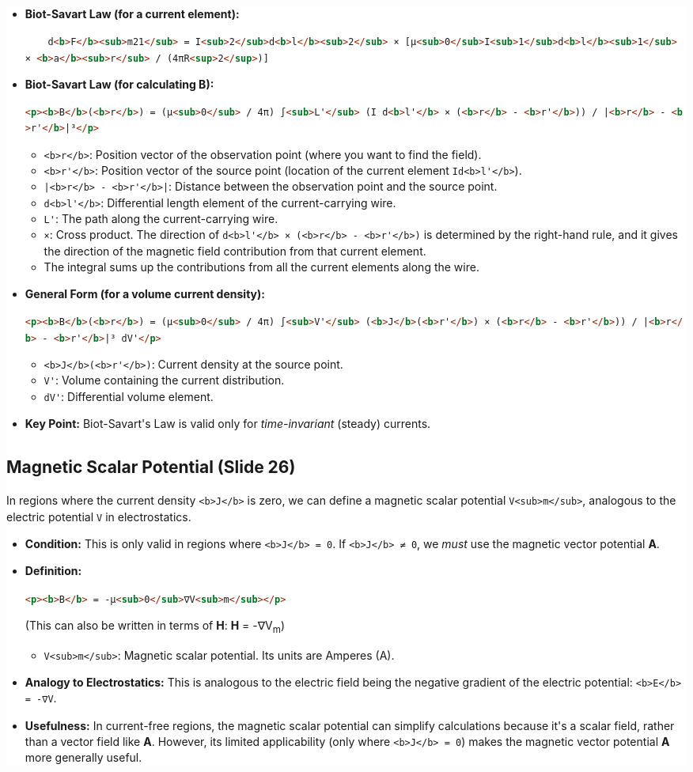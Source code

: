 *   **Biot-Savart Law (for a current element):**
    ```html
        d<b>F</b><sub>m21</sub> = I<sub>2</sub>d<b>l</b><sub>2</sub> × [μ<sub>0</sub>I<sub>1</sub>d<b>l</b><sub>1</sub> × <b>a</b><sub>r</sub> / (4πR<sup>2</sup>)]
    ```

*   **Biot-Savart Law (for calculating B):**

    ```html
    <p><b>B</b>(<b>r</b>) = (μ<sub>0</sub> / 4π) ∫<sub>L'</sub> (I d<b>l'</b> × (<b>r</b> - <b>r'</b>)) / |<b>r</b> - <b>r'</b>|³</p>
    ```
    *  `<b>r</b>`: Position vector of the observation point (where you want to find the field).
    *   `<b>r'</b>`: Position vector of the source point (location of the current element `Id<b>l'</b>`).
    *   `|<b>r</b> - <b>r'</b>|`:  Distance between the observation point and the source point.
    *   `d<b>l'</b>`: Differential length element of the current-carrying wire.
    *   `L'`:  The path along the current-carrying wire.
    *   `×`: Cross product. The direction of `d<b>l'</b> × (<b>r</b> - <b>r'</b>)` is determined by the right-hand rule, and it gives the direction of the magnetic field contribution from that current element.
    *   The integral sums up the contributions from all the current elements along the wire.

*   **General Form (for a volume current density):**

    ```html
    <p><b>B</b>(<b>r</b>) = (μ<sub>0</sub> / 4π) ∫<sub>V'</sub> (<b>J</b>(<b>r'</b>) × (<b>r</b> - <b>r'</b>)) / |<b>r</b> - <b>r'</b>|³ dV'</p>
    ```
    *   `<b>J</b>(<b>r'</b>)`: Current density at the source point.
    *   `V'`: Volume containing the current distribution.
    *   `dV'`: Differential volume element.

*   **Key Point:** Biot-Savart's Law is valid only for *time-invariant* (steady) currents.

## Magnetic Scalar Potential (Slide 26)

In regions where the current density `<b>J</b>` is zero, we can define a magnetic scalar potential `V<sub>m</sub>`, analogous to the electric potential `V` in electrostatics.

*   **Condition:**  This is only valid in regions where `<b>J</b> = 0`.  If `<b>J</b> ≠ 0`, we *must* use the magnetic vector potential **A**.

*   **Definition:**

    ```html
    <p><b>B</b> = -μ<sub>0</sub>∇V<sub>m</sub></p>
    ```
     (This can also be written in terms of **H**:  **H** = -∇V<sub>m</sub>)
    *   `V<sub>m</sub>`: Magnetic scalar potential.  Its units are Amperes (A).

*   **Analogy to Electrostatics:**  This is analogous to the electric field being the negative gradient of the electric potential: `<b>E</b> = -∇V`.

*   **Usefulness:** In current-free regions, the magnetic scalar potential can simplify calculations because it's a scalar field, rather than a vector field like **A**.  However, its limited applicability (only where `<b>J</b> = 0`) makes the magnetic vector potential **A** more generally useful.
